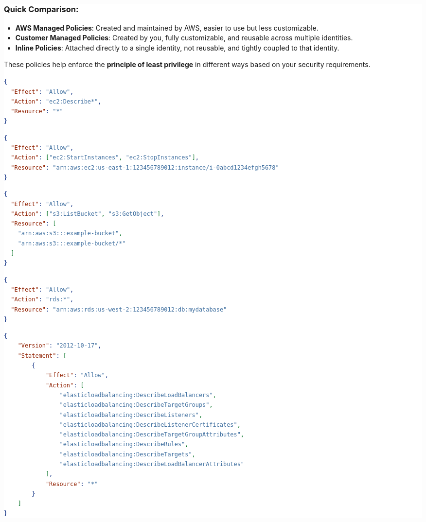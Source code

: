 ### Quick Comparison:
- **AWS Managed Policies**: Created and maintained by AWS, easier to use but less customizable.
- **Customer Managed Policies**: Created by you, fully customizable, and reusable across multiple identities.
- **Inline Policies**: Attached directly to a single identity, not reusable, and tightly coupled to that identity. 

These policies help enforce the **principle of least privilege** in different ways based on your security requirements.

```json
{
  "Effect": "Allow",
  "Action": "ec2:Describe*",
  "Resource": "*"
}
```

```json
{
  "Effect": "Allow",
  "Action": ["ec2:StartInstances", "ec2:StopInstances"],
  "Resource": "arn:aws:ec2:us-east-1:123456789012:instance/i-0abcd1234efgh5678"
}
```

```json
{
  "Effect": "Allow",
  "Action": ["s3:ListBucket", "s3:GetObject"],
  "Resource": [
    "arn:aws:s3:::example-bucket",
    "arn:aws:s3:::example-bucket/*"
  ]
}
```

```json
{
  "Effect": "Allow",
  "Action": "rds:*",
  "Resource": "arn:aws:rds:us-west-2:123456789012:db:mydatabase"
}
```

```json
{
    "Version": "2012-10-17",
    "Statement": [
        {
            "Effect": "Allow",
            "Action": [
                "elasticloadbalancing:DescribeLoadBalancers",
                "elasticloadbalancing:DescribeTargetGroups",
                "elasticloadbalancing:DescribeListeners",
                "elasticloadbalancing:DescribeListenerCertificates",
                "elasticloadbalancing:DescribeTargetGroupAttributes",
                "elasticloadbalancing:DescribeRules",
                "elasticloadbalancing:DescribeTargets",
                "elasticloadbalancing:DescribeLoadBalancerAttributes"
            ],
            "Resource": "*"
        }
    ]
}
```
